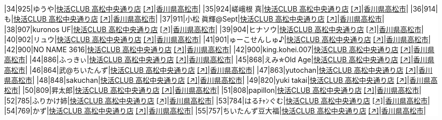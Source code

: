 |34|925|<span class="rank-name-dl">ゆうや</span>|<a href="/darts/rank/shops/48ef6c933e3c1dba28032249b44395af.html">快活CLUB 高松中央通り店</a> <a href="https://search.dartslive.com/jp/shop/48ef6c933e3c1dba28032249b44395af">[↗]</a>|<a href="/darts/rank/香川県/高松市">香川県高松市</a>|
|35|924|<span class="rank-name-dl">嵯峨根 真</span>|<a href="/darts/rank/shops/48ef6c933e3c1dba28032249b44395af.html">快活CLUB 高松中央通り店</a> <a href="https://search.dartslive.com/jp/shop/48ef6c933e3c1dba28032249b44395af">[↗]</a>|<a href="/darts/rank/香川県/高松市">香川県高松市</a>|
|36|914|<span class="rank-name-dl">も</span>|<a href="/darts/rank/shops/48ef6c933e3c1dba28032249b44395af.html">快活CLUB 高松中央通り店</a> <a href="https://search.dartslive.com/jp/shop/48ef6c933e3c1dba28032249b44395af">[↗]</a>|<a href="/darts/rank/香川県/高松市">香川県高松市</a>|
|37|911|<span class="rank-name-dl">小松 眞輝@Sept</span>|<a href="/darts/rank/shops/48ef6c933e3c1dba28032249b44395af.html">快活CLUB 高松中央通り店</a> <a href="https://search.dartslive.com/jp/shop/48ef6c933e3c1dba28032249b44395af">[↗]</a>|<a href="/darts/rank/香川県/高松市">香川県高松市</a>|
|38|907|<span class="rank-name-dl">kuronos UF</span>|<a href="/darts/rank/shops/48ef6c933e3c1dba28032249b44395af.html">快活CLUB 高松中央通り店</a> <a href="https://search.dartslive.com/jp/shop/48ef6c933e3c1dba28032249b44395af">[↗]</a>|<a href="/darts/rank/香川県/高松市">香川県高松市</a>|
|39|904|<span class="rank-name-dl">ヒナソウ</span>|<a href="/darts/rank/shops/48ef6c933e3c1dba28032249b44395af.html">快活CLUB 高松中央通り店</a> <a href="https://search.dartslive.com/jp/shop/48ef6c933e3c1dba28032249b44395af">[↗]</a>|<a href="/darts/rank/香川県/高松市">香川県高松市</a>|
|40|902|<span class="rank-name-dl">リュウ</span>|<a href="/darts/rank/shops/48ef6c933e3c1dba28032249b44395af.html">快活CLUB 高松中央通り店</a> <a href="https://search.dartslive.com/jp/shop/48ef6c933e3c1dba28032249b44395af">[↗]</a>|<a href="/darts/rank/香川県/高松市">香川県高松市</a>|
|41|901|<span class="rank-name-dl">ゅーこせんしゅ♪</span>|<a href="/darts/rank/shops/48ef6c933e3c1dba28032249b44395af.html">快活CLUB 高松中央通り店</a> <a href="https://search.dartslive.com/jp/shop/48ef6c933e3c1dba28032249b44395af">[↗]</a>|<a href="/darts/rank/香川県/高松市">香川県高松市</a>|
|42|900|<span class="rank-name-dl">NO NAME 3616</span>|<a href="/darts/rank/shops/48ef6c933e3c1dba28032249b44395af.html">快活CLUB 高松中央通り店</a> <a href="https://search.dartslive.com/jp/shop/48ef6c933e3c1dba28032249b44395af">[↗]</a>|<a href="/darts/rank/香川県/高松市">香川県高松市</a>|
|42|900|<span class="rank-name-dl">king.kohei.007</span>|<a href="/darts/rank/shops/48ef6c933e3c1dba28032249b44395af.html">快活CLUB 高松中央通り店</a> <a href="https://search.dartslive.com/jp/shop/48ef6c933e3c1dba28032249b44395af">[↗]</a>|<a href="/darts/rank/香川県/高松市">香川県高松市</a>|
|44|886|<span class="rank-name-dl">ふっきぃ</span>|<a href="/darts/rank/shops/48ef6c933e3c1dba28032249b44395af.html">快活CLUB 高松中央通り店</a> <a href="https://search.dartslive.com/jp/shop/48ef6c933e3c1dba28032249b44395af">[↗]</a>|<a href="/darts/rank/香川県/高松市">香川県高松市</a>|
|45|868|<span class="rank-name-dl">えみ✯Old Age</span>|<a href="/darts/rank/shops/48ef6c933e3c1dba28032249b44395af.html">快活CLUB 高松中央通り店</a> <a href="https://search.dartslive.com/jp/shop/48ef6c933e3c1dba28032249b44395af">[↗]</a>|<a href="/darts/rank/香川県/高松市">香川県高松市</a>|
|46|864|<span class="rank-name-dl">武@ちいたんず</span>|<a href="/darts/rank/shops/48ef6c933e3c1dba28032249b44395af.html">快活CLUB 高松中央通り店</a> <a href="https://search.dartslive.com/jp/shop/48ef6c933e3c1dba28032249b44395af">[↗]</a>|<a href="/darts/rank/香川県/高松市">香川県高松市</a>|
|47|863|<span class="rank-name-dl">yutochan</span>|<a href="/darts/rank/shops/48ef6c933e3c1dba28032249b44395af.html">快活CLUB 高松中央通り店</a> <a href="https://search.dartslive.com/jp/shop/48ef6c933e3c1dba28032249b44395af">[↗]</a>|<a href="/darts/rank/香川県/高松市">香川県高松市</a>|
|48|848|<span class="rank-name-dl">sakuchan</span>|<a href="/darts/rank/shops/48ef6c933e3c1dba28032249b44395af.html">快活CLUB 高松中央通り店</a> <a href="https://search.dartslive.com/jp/shop/48ef6c933e3c1dba28032249b44395af">[↗]</a>|<a href="/darts/rank/香川県/高松市">香川県高松市</a>|
|49|820|<span class="rank-name-dl">yuki takai</span>|<a href="/darts/rank/shops/48ef6c933e3c1dba28032249b44395af.html">快活CLUB 高松中央通り店</a> <a href="https://search.dartslive.com/jp/shop/48ef6c933e3c1dba28032249b44395af">[↗]</a>|<a href="/darts/rank/香川県/高松市">香川県高松市</a>|
|50|809|<span class="rank-name-dl">昇太郎</span>|<a href="/darts/rank/shops/48ef6c933e3c1dba28032249b44395af.html">快活CLUB 高松中央通り店</a> <a href="https://search.dartslive.com/jp/shop/48ef6c933e3c1dba28032249b44395af">[↗]</a>|<a href="/darts/rank/香川県/高松市">香川県高松市</a>|
|51|808|<span class="rank-name-dl">papillon</span>|<a href="/darts/rank/shops/48ef6c933e3c1dba28032249b44395af.html">快活CLUB 高松中央通り店</a> <a href="https://search.dartslive.com/jp/shop/48ef6c933e3c1dba28032249b44395af">[↗]</a>|<a href="/darts/rank/香川県/高松市">香川県高松市</a>|
|52|785|<span class="rank-name-dl">ふりかけ姉</span>|<a href="/darts/rank/shops/48ef6c933e3c1dba28032249b44395af.html">快活CLUB 高松中央通り店</a> <a href="https://search.dartslive.com/jp/shop/48ef6c933e3c1dba28032249b44395af">[↗]</a>|<a href="/darts/rank/香川県/高松市">香川県高松市</a>|
|53|784|<span class="rank-name-dl">はるﾁｬﾝぐむ</span>|<a href="/darts/rank/shops/48ef6c933e3c1dba28032249b44395af.html">快活CLUB 高松中央通り店</a> <a href="https://search.dartslive.com/jp/shop/48ef6c933e3c1dba28032249b44395af">[↗]</a>|<a href="/darts/rank/香川県/高松市">香川県高松市</a>|
|54|769|<span class="rank-name-dl">かず</span>|<a href="/darts/rank/shops/48ef6c933e3c1dba28032249b44395af.html">快活CLUB 高松中央通り店</a> <a href="https://search.dartslive.com/jp/shop/48ef6c933e3c1dba28032249b44395af">[↗]</a>|<a href="/darts/rank/香川県/高松市">香川県高松市</a>|
|55|757|<span class="rank-name-dl">ちいたんず豆大福</span>|<a href="/darts/rank/shops/48ef6c933e3c1dba28032249b44395af.html">快活CLUB 高松中央通り店</a> <a href="https://search.dartslive.com/jp/shop/48ef6c933e3c1dba28032249b44395af">[↗]</a>|<a href="/darts/rank/香川県/高松市">香川県高松市</a>|
